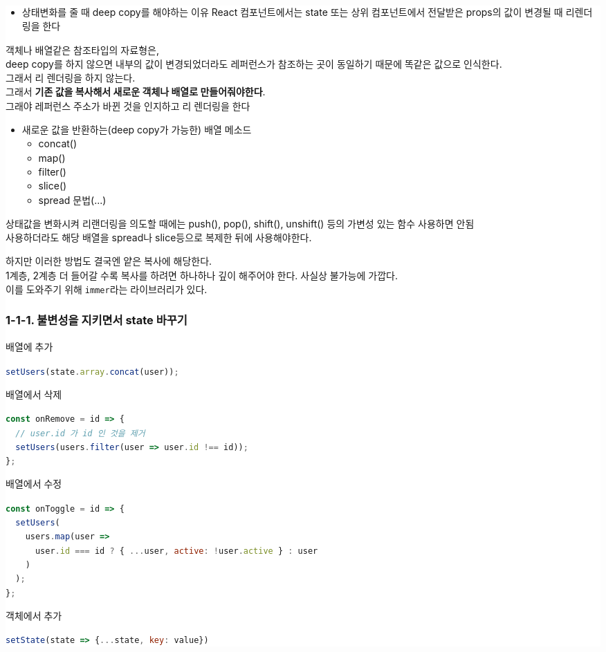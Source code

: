 
- 상태변화를 줄 때 deep copy를 해야하는 이유
React 컴포넌트에서는 state 또는 상위 컴포넌트에서 전달받은 props의 값이 변경될 때 리렌더링을 한다 <br/>

객체나 배열같은 참조타입의 자료형은, <br/>
deep copy를 하지 않으면 내부의 값이 변경되었더라도 레퍼런스가 참조하는 곳이 동일하기 때문에 똑같은 값으로 인식한다.<br/>
그래서 리 렌더링을 하지 않는다. <br/>
그래서 **기존 값을 복사해서 새로운 객체나 배열로 만들어줘야한다**. <br/>
그래야 레퍼런스 주소가 바뀐 것을 인지하고 리 렌더링을 한다 <br/>


- 새로운 값을 반환하는(deep copy가 가능한) 배열 메소드
  - concat()
  - map()
  - filter()
  - slice()
  - spread 문법(...)


상태값을 변화시켜 리랜더링을 의도할 때에는 push(), pop(), shift(), unshift() 등의 가변성 있는 함수 사용하면 안됨 <br/>
사용하더라도 해당 배열을 spread나 slice등으로 복제한 뒤에 사용해야한다. <br/>

하지만 이러한 방법도 결국엔 얕은 복사에 해당한다. <br/>
1계층, 2계층 더 들어갈 수록 복사를 하려면 하나하나 깊이 해주어야 한다. 사실상 불가능에 가깝다.<br/>
이를 도와주기 위해 `immer`라는 라이브러리가 있다.<br/>



### 1-1-1. 불변성을 지키면서 state 바꾸기 <br/>

배열에 추가
```jsx
setUsers(state.array.concat(user));
```


배열에서 삭제
```jsx
const onRemove = id => {
  // user.id 가 id 인 것을 제거
  setUsers(users.filter(user => user.id !== id));
};
```

배열에서 수정
```jsx
const onToggle = id => {
  setUsers(
    users.map(user =>
      user.id === id ? { ...user, active: !user.active } : user
    )
  );
};
```

객체에서 추가
```jsx
setState(state => {...state, key: value})
```

